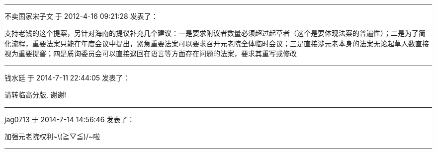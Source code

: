 ---------

不卖国家宋子文 于 2012-4-16 09:21:28 发表了：

支持老钱的这个提案，另针对海南的提议补充几个建议：一是要求附议者数量必须超过起草者（这个是要体现法案的普遍性）；二是为了简化流程，重要法案只能在年度会议中提出，紧急重要法案可以要求召开元老院全体临时会议；三是直接涉元老本身的法案无论起草人数直接视为重要提窖；四是质询委员会可以直接退回在语言等方面存在问题的法案，要求其重写或修改

---------

钱水廷 于 2014-7-11 22:44:05 发表了：

请转临高分版, 谢谢!

---------

jag0713 于 2014-7-14 14:56:46 发表了：

加强元老院权利~\\(≧▽≦)/~啦

---------

